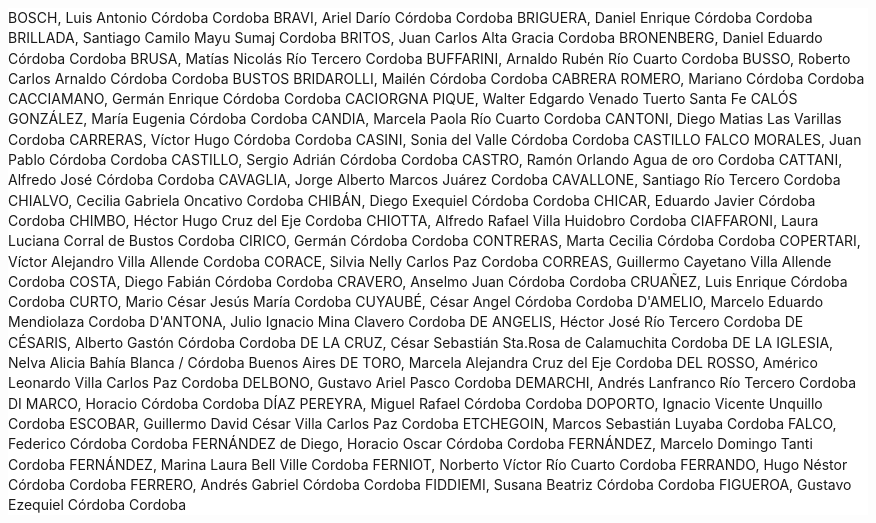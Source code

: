   BOSCH, Luis Antonio                  Córdoba                        Cordoba
  BRAVI, Ariel Darío                   Córdoba                        Cordoba
  BRIGUERA, Daniel Enrique             Córdoba                        Cordoba
  BRILLADA, Santiago Camilo            Mayu Sumaj                     Cordoba
  BRITOS, Juan Carlos                  Alta Gracia                    Cordoba
  BRONENBERG, Daniel Eduardo           Córdoba                        Cordoba
  BRUSA, Matías Nicolás                Río Tercero                    Cordoba
  BUFFARINI, Arnaldo Rubén             Río Cuarto                     Cordoba
  BUSSO, Roberto Carlos Arnaldo        Córdoba                        Cordoba
  BUSTOS BRIDAROLLI, Mailén            Córdoba                        Cordoba
  CABRERA ROMERO, Mariano              Córdoba                        Cordoba
  CACCIAMANO, Germán Enrique           Córdoba                        Cordoba
  CACIORGNA PIQUE, Walter Edgardo      Venado Tuerto                  Santa Fe
  CALÓS GONZÁLEZ, María Eugenia        Córdoba                        Cordoba
  CANDIA, Marcela Paola                Río Cuarto                     Cordoba
  CANTONI, Diego Matias                Las Varillas                   Cordoba
  CARRERAS, Víctor Hugo                Córdoba                        Cordoba
  CASINI, Sonia del Valle              Córdoba                        Cordoba
  CASTILLO FALCO MORALES, Juan Pablo   Córdoba                        Cordoba
  CASTILLO, Sergio Adrián              Córdoba                        Cordoba
  CASTRO, Ramón Orlando                Agua de oro                    Cordoba
  CATTANI, Alfredo José                Córdoba                        Cordoba
  CAVAGLIA, Jorge Alberto              Marcos Juárez                  Cordoba
  CAVALLONE, Santiago                  Río Tercero                    Cordoba
  CHIALVO, Cecilia Gabriela            Oncativo                       Cordoba
  CHIBÁN, Diego Exequiel               Córdoba                        Cordoba
  CHICAR, Eduardo Javier               Córdoba                        Cordoba
  CHIMBO, Héctor Hugo                  Cruz del Eje                   Cordoba
  CHIOTTA, Alfredo Rafael              Villa Huidobro                 Cordoba
  CIAFFARONI, Laura Luciana            Corral de Bustos               Cordoba
  CIRICO, Germán                       Córdoba                        Cordoba
  CONTRERAS, Marta Cecilia             Córdoba                        Cordoba
  COPERTARI, Víctor Alejandro          Villa Allende                  Cordoba
  CORACE, Silvia Nelly                 Carlos Paz                     Cordoba
  CORREAS, Guillermo Cayetano          Villa Allende                  Cordoba
  COSTA, Diego Fabián                  Córdoba                        Cordoba
  CRAVERO, Anselmo Juan                Córdoba                        Cordoba
  CRUAÑEZ, Luis Enrique                Córdoba                        Cordoba
  CURTO, Mario César                   Jesús María                    Cordoba
  CUYAUBÉ, César Angel                 Córdoba                        Cordoba
  D\'AMELIO, Marcelo Eduardo           Mendiolaza                     Cordoba
  D\'ANTONA, Julio Ignacio             Mina Clavero                   Cordoba
  DE ANGELIS, Héctor José              Río Tercero                    Cordoba
  DE CÉSARIS, Alberto Gastón           Córdoba                        Cordoba
  DE LA CRUZ, César Sebastián          Sta.Rosa de Calamuchita        Cordoba
  DE LA IGLESIA, Nelva Alicia          Bahía Blanca / Córdoba         Buenos Aires
  DE TORO, Marcela Alejandra           Cruz del Eje                   Cordoba
  DEL ROSSO, Américo Leonardo          Villa Carlos Paz               Cordoba
  DELBONO, Gustavo Ariel               Pasco                          Cordoba
  DEMARCHI, Andrés Lanfranco           Río Tercero                    Cordoba
  DI MARCO, Horacio                    Córdoba                        Cordoba
  DÍAZ PEREYRA, Miguel Rafael          Córdoba                        Cordoba
  DOPORTO, Ignacio Vicente             Unquillo                       Cordoba
  ESCOBAR, Guillermo David César       Villa Carlos Paz               Cordoba
  ETCHEGOIN, Marcos Sebastián          Luyaba                         Cordoba
  FALCO, Federico                      Córdoba                        Cordoba
  FERNÁNDEZ de Diego, Horacio Oscar    Córdoba                        Cordoba
  FERNÁNDEZ, Marcelo Domingo           Tanti                          Cordoba
  FERNÁNDEZ, Marina Laura              Bell Ville                     Cordoba
  FERNIOT, Norberto Víctor             Río Cuarto                     Cordoba
  FERRANDO, Hugo Néstor                Córdoba                        Cordoba
  FERRERO, Andrés Gabriel              Córdoba                        Cordoba
  FIDDIEMI, Susana Beatriz             Córdoba                        Cordoba
  FIGUEROA, Gustavo Ezequiel           Córdoba                        Cordoba